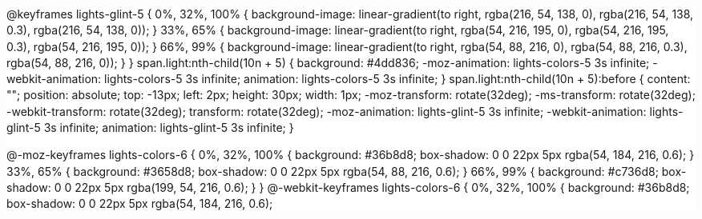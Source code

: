   @keyframes lights-glint-5 {
    0%,
      32%,
      100% {
      background-image: linear-gradient(to right, rgba(216, 54, 138, 0), rgba(216, 54, 138, 0.3), rgba(216, 54, 138, 0));
    }
    33%,
      65% {
      background-image: linear-gradient(to right, rgba(54, 216, 195, 0), rgba(54, 216, 195, 0.3), rgba(54, 216, 195, 0));
    }
    66%,
      99% {
      background-image: linear-gradient(to right, rgba(54, 88, 216, 0), rgba(54, 88, 216, 0.3), rgba(54, 88, 216, 0));
    }
  }
  span.light:nth-child(10n + 5) {
    background: #4dd836;
    -moz-animation: lights-colors-5 3s infinite;
    -webkit-animation: lights-colors-5 3s infinite;
    animation: lights-colors-5 3s infinite;
  }
  span.light:nth-child(10n + 5):before {
    content: "";
    position: absolute;
    top: -13px;
    left: 2px;
    height: 30px;
    width: 1px;
    -moz-transform: rotate(32deg);
    -ms-transform: rotate(32deg);
    -webkit-transform: rotate(32deg);
    transform: rotate(32deg);
    -moz-animation: lights-glint-5 3s infinite;
    -webkit-animation: lights-glint-5 3s infinite;
    animation: lights-glint-5 3s infinite;
  }
  
  @-moz-keyframes lights-colors-6 {
    0%,
      32%,
      100% {
      background: #36b8d8;
      box-shadow: 0 0 22px 5px rgba(54, 184, 216, 0.6);
    }
    33%,
      65% {
      background: #3658d8;
      box-shadow: 0 0 22px 5px rgba(54, 88, 216, 0.6);
    }
    66%,
      99% {
      background: #c736d8;
      box-shadow: 0 0 22px 5px rgba(199, 54, 216, 0.6);
    }
  }
  @-webkit-keyframes lights-colors-6 {
    0%,
      32%,
      100% {
      background: #36b8d8;
      box-shadow: 0 0 22px 5px rgba(54, 184, 216, 0.6);